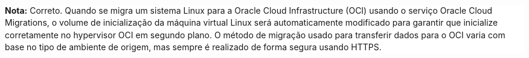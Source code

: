 **Nota:** Correto. Quando se migra um sistema Linux para a Oracle Cloud Infrastructure (OCI) usando o serviço Oracle Cloud Migrations, o volume de inicialização da máquina virtual Linux será automaticamente modificado para garantir que inicialize corretamente no hypervisor OCI em segundo plano. O método de migração usado para transferir dados para o OCI varia com base no tipo de ambiente de origem, mas sempre é realizado de forma segura usando HTTPS.












